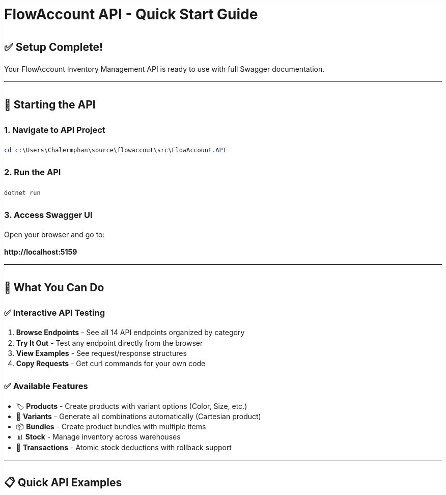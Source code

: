 # FlowAccount API - Quick Start Guide

## ✅ Setup Complete!

Your FlowAccount Inventory Management API is ready to use with full Swagger documentation.

---

## 🚀 Starting the API

### 1. Navigate to API Project

```powershell
cd c:\Users\Chalermphan\source\flowaccout\src\FlowAccount.API
```

### 2. Run the API

```powershell
dotnet run
```

### 3. Access Swagger UI

Open your browser and go to:

**http://localhost:5159**

---

## 📖 What You Can Do

### ✅ Interactive API Testing

1. **Browse Endpoints** - See all 14 API endpoints organized by category
2. **Try It Out** - Test any endpoint directly from the browser
3. **View Examples** - See request/response structures
4. **Copy Requests** - Get curl commands for your own code

### ✅ Available Features

- 🏷️ **Products** - Create products with variant options (Color, Size, etc.)
- 🎨 **Variants** - Generate all combinations automatically (Cartesian product)
- 📦 **Bundles** - Create product bundles with multiple items
- 📊 **Stock** - Manage inventory across warehouses
- 🔄 **Transactions** - Atomic stock deductions with rollback support

---

## 📋 Quick API Examples
